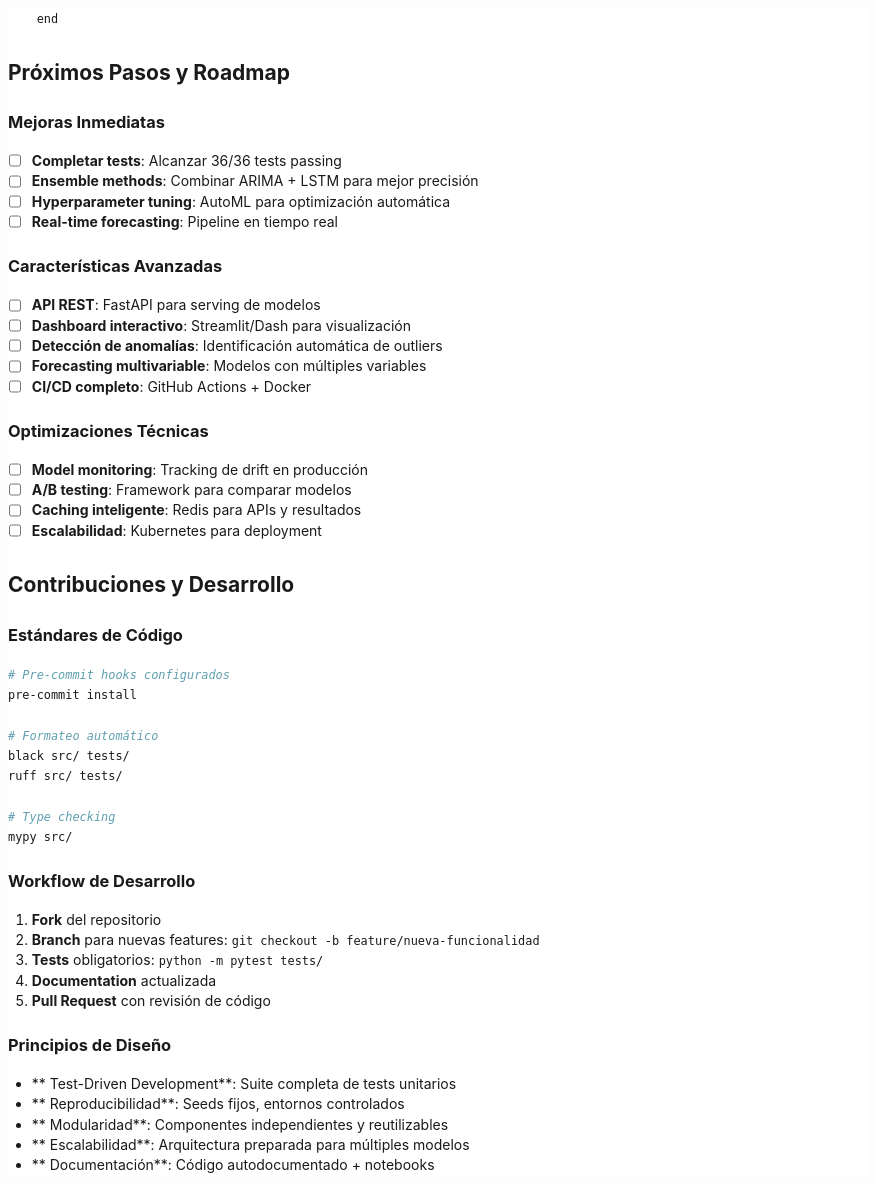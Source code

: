 ```mermaid
    end
```

##  Próximos Pasos y Roadmap

###  **Mejoras Inmediatas**
- [ ] **Completar tests**: Alcanzar 36/36 tests passing
- [ ] **Ensemble methods**: Combinar ARIMA + LSTM para mejor precisión
- [ ] **Hyperparameter tuning**: AutoML para optimización automática
- [ ] **Real-time forecasting**: Pipeline en tiempo real

###  **Características Avanzadas**
- [ ] **API REST**: FastAPI para serving de modelos
- [ ] **Dashboard interactivo**: Streamlit/Dash para visualización
- [ ] **Detección de anomalías**: Identificación automática de outliers
- [ ] **Forecasting multivariable**: Modelos con múltiples variables
- [ ] **CI/CD completo**: GitHub Actions + Docker

###  **Optimizaciones Técnicas**
- [ ] **Model monitoring**: Tracking de drift en producción
- [ ] **A/B testing**: Framework para comparar modelos
- [ ] **Caching inteligente**: Redis para APIs y resultados
- [ ] **Escalabilidad**: Kubernetes para deployment

##  Contribuciones y Desarrollo

###  **Estándares de Código**
```bash
# Pre-commit hooks configurados
pre-commit install

# Formateo automático
black src/ tests/
ruff src/ tests/

# Type checking
mypy src/
```

###  **Workflow de Desarrollo**
1. **Fork** del repositorio
2. **Branch** para nuevas features: `git checkout -b feature/nueva-funcionalidad`
3. **Tests** obligatorios: `python -m pytest tests/`
4. **Documentation** actualizada
5. **Pull Request** con revisión de código

###  **Principios de Diseño**
- ** Test-Driven Development**: Suite completa de tests unitarios
- ** Reproducibilidad**: Seeds fijos, entornos controlados
- ** Modularidad**: Componentes independientes y reutilizables
- ** Escalabilidad**: Arquitectura preparada para múltiples modelos
- ** Documentación**: Código autodocumentado + notebooks
